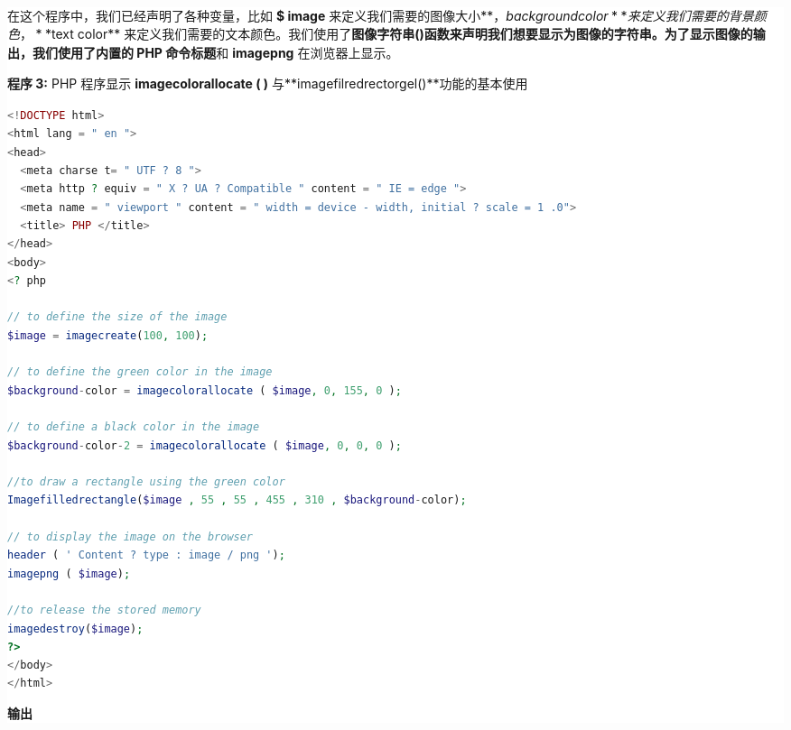 在这个程序中，我们已经声明了各种变量，比如 **$ image** 来定义我们需要的图像大小**，$background color** 来定义我们需要的背景颜色， **$text color** 来定义我们需要的文本颜色。我们使用了**图像字符串()**函数来声明我们想要显示为图像的字符串。为了显示图像的输出，我们使用了内置的 PHP 命令**标题**和 **imagepng** 在浏览器上显示。

**程序 3:** PHP 程序显示 **imagecolorallocate ( )** 与**imagefilredrectorgel()**功能的基本使用

```php
<!DOCTYPE html>
<html lang = " en ">
<head>
  <meta charse t= " UTF ? 8 ">
  <meta http ? equiv = " X ? UA ? Compatible " content = " IE = edge ">
  <meta name = " viewport " content = " width = device - width, initial ? scale = 1 .0">
  <title> PHP </title>
</head>
<body>
<? php

// to define the size of the image
$image = imagecreate(100, 100);

// to define the green color in the image
$background-color = imagecolorallocate ( $image, 0, 155, 0 );

// to define a black color in the image
$background-color-2 = imagecolorallocate ( $image, 0, 0, 0 );

//to draw a rectangle using the green color
Imagefilledrectangle($image , 55 , 55 , 455 , 310 , $background-color);

// to display the image on the browser
header ( ' Content ? type : image / png ');
imagepng ( $image);  

//to release the stored memory
imagedestroy($image);
?>
</body>
</html>

```

**输出**
